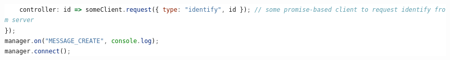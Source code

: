 ```js
    controller: id => someClient.request({ type: "identify", id }); // some promise-based client to request identify from server
});
manager.on("MESSAGE_CREATE", console.log);
manager.connect();
```
